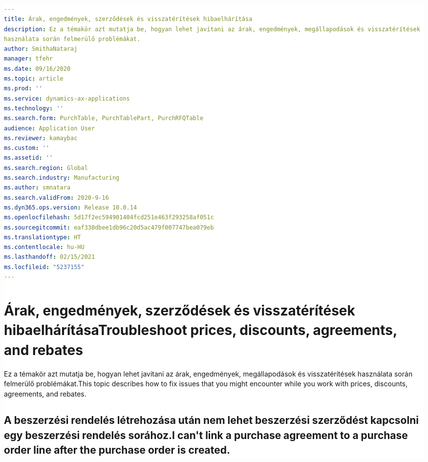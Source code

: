 ```yaml
---
title: Árak, engedmények, szerződések és visszatérítések hibaelhárítása
description: Ez a témakör azt mutatja be, hogyan lehet javítani az árak, engedmények, megállapodások és visszatérítések használata során felmerülő problémákat.
author: SmithaNataraj
manager: tfehr
ms.date: 09/16/2020
ms.topic: article
ms.prod: ''
ms.service: dynamics-ax-applications
ms.technology: ''
ms.search.form: PurchTable, PurchTablePart, PurchRFQTable
audience: Application User
ms.reviewer: kamaybac
ms.custom: ''
ms.assetid: ''
ms.search.region: Global
ms.search.industry: Manufacturing
ms.author: smnatara
ms.search.validFrom: 2020-9-16
ms.dyn365.ops.version: Release 10.0.14
ms.openlocfilehash: 5d17f2ec594901404fcd251e463f293258af051c
ms.sourcegitcommit: eaf330dbee1db96c20d5ac479f007747bea079eb
ms.translationtype: HT
ms.contentlocale: hu-HU
ms.lasthandoff: 02/15/2021
ms.locfileid: "5237155"
---
```

# <a name="troubleshoot-prices-discounts-agreements-and-rebates"></a><span data-ttu-id="f22f9-103">Árak, engedmények, szerződések és visszatérítések hibaelhárítása</span><span class="sxs-lookup"><span data-stu-id="f22f9-103">Troubleshoot prices, discounts, agreements, and rebates</span></span>

<span data-ttu-id="f22f9-104">Ez a témakör azt mutatja be, hogyan lehet javítani az árak, engedmények, megállapodások és visszatérítések használata során felmerülő problémákat.</span><span class="sxs-lookup"><span data-stu-id="f22f9-104">This topic describes how to fix issues that you might encounter while you work with prices, discounts, agreements, and rebates.</span></span>

## <a name="i-cant-link-a-purchase-agreement-to-a-purchase-order-line-after-the-purchase-order-is-created"></a><span data-ttu-id="f22f9-105">A beszerzési rendelés létrehozása után nem lehet beszerzési szerződést kapcsolni egy beszerzési rendelés sorához.</span><span class="sxs-lookup"><span data-stu-id="f22f9-105">I can't link a purchase agreement to a purchase order line after the purchase order is created.</span></span>
